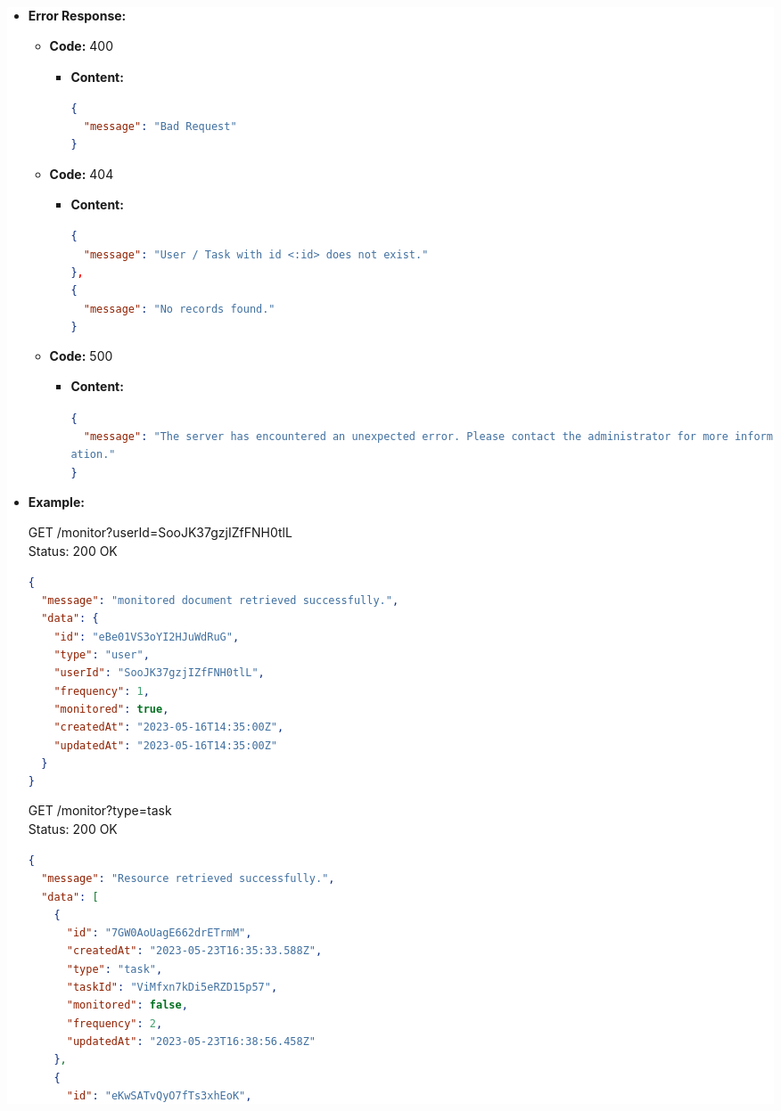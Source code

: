 - **Error Response:**

  - **Code:** 400

    - **Content:**
      ```json
      {
        "message": "Bad Request"
      }
      ```

  - **Code:** 404
    - **Content:**
      ```json
      {
        "message": "User / Task with id <:id> does not exist."
      },
      {
        "message": "No records found."
      }
      ```
  - **Code:** 500
    - **Content:**
      ```json
      {
        "message": "The server has encountered an unexpected error. Please contact the administrator for more information."
      }
      ```

- **Example:**

  GET /monitor?userId=SooJK37gzjIZfFNH0tlL<br/>
  Status: 200 OK

  ```json
  {
    "message": "monitored document retrieved successfully.",
    "data": {
      "id": "eBe01VS3oYI2HJuWdRuG",
      "type": "user",
      "userId": "SooJK37gzjIZfFNH0tlL",
      "frequency": 1,
      "monitored": true,
      "createdAt": "2023-05-16T14:35:00Z",
      "updatedAt": "2023-05-16T14:35:00Z"
    }
  }
  ```

  GET /monitor?type=task<br/>
  Status: 200 OK

  ```json
  {
    "message": "Resource retrieved successfully.",
    "data": [
      {
        "id": "7GW0AoUagE662drETrmM",
        "createdAt": "2023-05-23T16:35:33.588Z",
        "type": "task",
        "taskId": "ViMfxn7kDi5eRZD15p57",
        "monitored": false,
        "frequency": 2,
        "updatedAt": "2023-05-23T16:38:56.458Z"
      },
      {
        "id": "eKwSATvQyO7fTs3xhEoK",
  ```